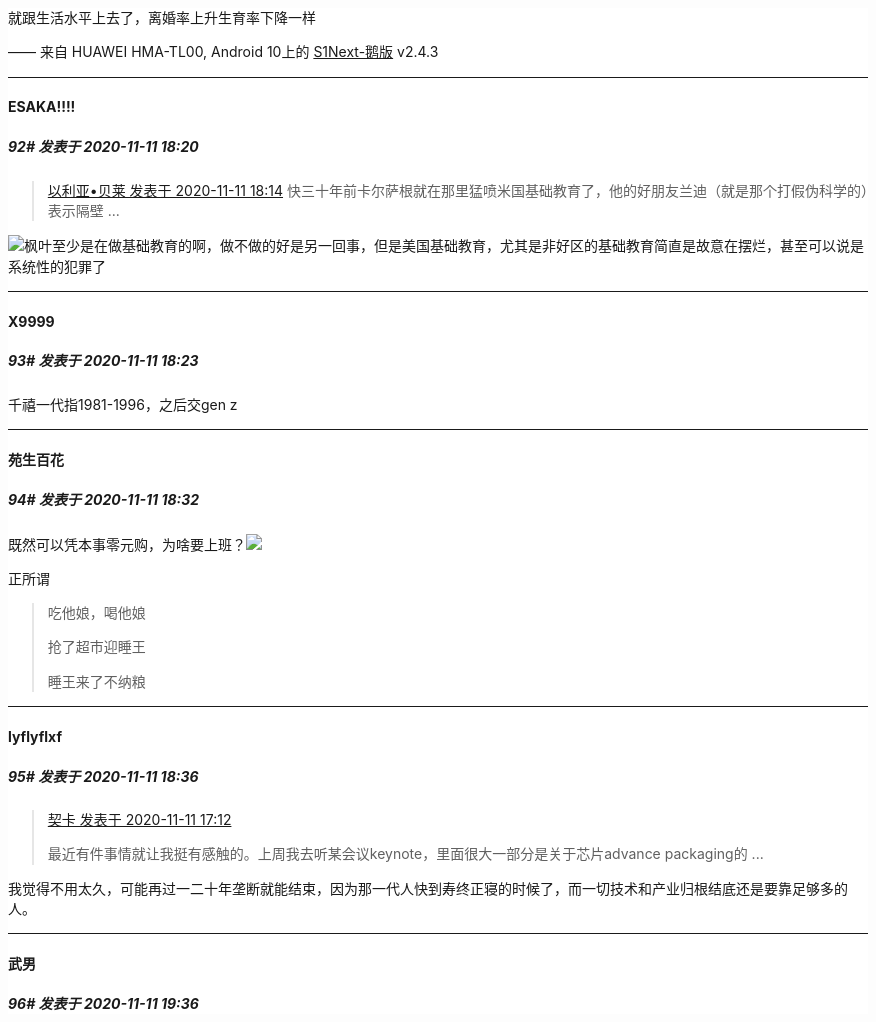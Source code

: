 就跟生活水平上去了，离婚率上升生育率下降一样

—— 来自 HUAWEI HMA-TL00, Android 10上的 [S1Next-鹅版](https://github.com/ykrank/S1-Next/releases) v2.4.3


-----

####  ESAKA!!!!  
##### 92#       发表于 2020-11-11 18:20


<blockquote><a href="httphttps://bbs.saraba1st.com/2b/forum.php?mod=redirect&amp;goto=findpost&amp;pid=49361638&amp;ptid=1971606" target="_blank">以利亚•贝莱 发表于 2020-11-11 18:14</a>
快三十年前卡尔萨根就在那里猛喷米国基础教育了，他的好朋友兰迪（就是那个打假伪科学的）表示隔壁 ...</blockquote>
<img src="https://static.saraba1st.com/image/smiley/face2017/067.png" referrerpolicy="no-referrer">枫叶至少是在做基础教育的啊，做不做的好是另一回事，但是美国基础教育，尤其是非好区的基础教育简直是故意在摆烂，甚至可以说是系统性的犯罪了


-----

####  X9999  
##### 93#       发表于 2020-11-11 18:23


千禧一代指1981-1996，之后交gen z


-----

####  苑生百花  
##### 94#       发表于 2020-11-11 18:32


既然可以凭本事零元购，为啥要上班？<img src="https://static.saraba1st.com/image/smiley/face2017/067.png" referrerpolicy="no-referrer">

正所谓<blockquote>吃他娘，喝他娘

抢了超市迎睡王

睡王来了不纳粮</blockquote>


-----

####  lyflyflxf  
##### 95#       发表于 2020-11-11 18:36


<blockquote><a href="httphttps://bbs.saraba1st.com/2b/forum.php?mod=redirect&amp;goto=findpost&amp;pid=49360919&amp;ptid=1971606" target="_blank">契卡 发表于 2020-11-11 17:12</a>

最近有件事情就让我挺有感触的。上周我去听某会议keynote，里面很大一部分是关于芯片advance packaging的 ...</blockquote>
我觉得不用太久，可能再过一二十年垄断就能结束，因为那一代人快到寿终正寝的时候了，而一切技术和产业归根结底还是要靠足够多的人。


-----

####  武男  
##### 96#       发表于 2020-11-11 19:36
